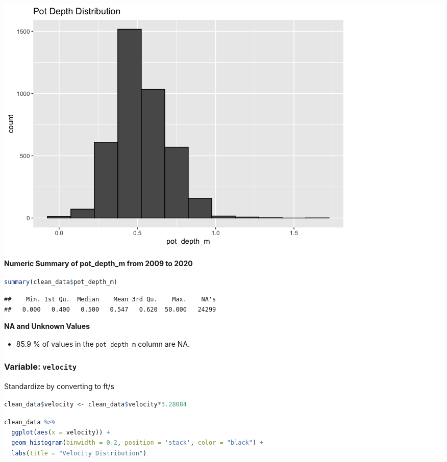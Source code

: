 ![](feather-river-redd-survey-qc-checklist_files/figure-gfm/unnamed-chunk-32-1.png)

**Numeric Summary of pot\_depth\_m from 2009 to 2020**

``` r
summary(clean_data$pot_depth_m)
```

    ##    Min. 1st Qu.  Median    Mean 3rd Qu.    Max.    NA's 
    ##   0.000   0.400   0.500   0.547   0.620  50.000   24299

**NA and Unknown Values**

-   85.9 % of values in the `pot_depth_m` column are NA.

### Variable: `velocity`

Standardize by converting to ft/s

``` r
clean_data$velocity <- clean_data$velocity*3.28084
```

``` r
clean_data %>%
  ggplot(aes(x = velocity)) +
  geom_histogram(binwidth = 0.2, position = 'stack', color = "black") +
  labs(title = "Velocity Distribution")
```
